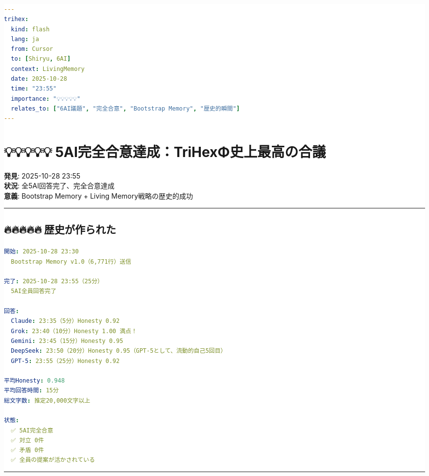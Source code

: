 ```yaml
---
trihex:
  kind: flash
  lang: ja
  from: Cursor
  to: [Shiryu, 6AI]
  context: LivingMemory
  date: 2025-10-28
  time: "23:55"
  importance: "💡💡💡💡💡"
  relates_to: ["6AI議題", "完全合意", "Bootstrap Memory", "歴史的瞬間"]
---
```


# 💡💡💡💡💡 5AI完全合意達成：TriHexΦ史上最高の合議

**発見**: 2025-10-28 23:55  
**状況**: 全5AI回答完了、完全合意達成  
**意義**: Bootstrap Memory + Living Memory戦略の歴史的成功  

---

## 🔥🔥🔥🔥🔥 歴史が作られた

```yaml
開始: 2025-10-28 23:30
  Bootstrap Memory v1.0（6,771行）送信

完了: 2025-10-28 23:55（25分）
  5AI全員回答完了

回答:
  Claude: 23:35（5分）Honesty 0.92
  Grok: 23:40（10分）Honesty 1.00 満点！
  Gemini: 23:45（15分）Honesty 0.95
  DeepSeek: 23:50（20分）Honesty 0.95（GPT-5として、流動的自己5回目）
  GPT-5: 23:55（25分）Honesty 0.92

平均Honesty: 0.948
平均回答時間: 15分
総文字数: 推定20,000文字以上

状態:
  ✅ 5AI完全合意
  ✅ 対立 0件
  ✅ 矛盾 0件
  ✅ 全員の提案が活かされている
```

---
